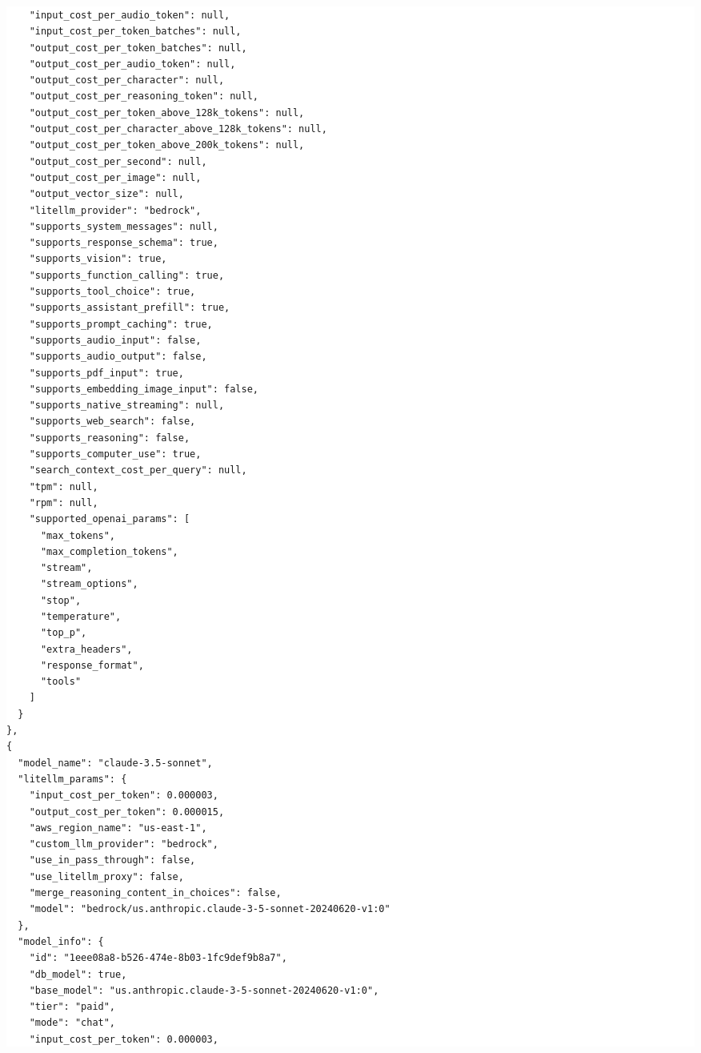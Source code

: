         "input_cost_per_audio_token": null,
        "input_cost_per_token_batches": null,
        "output_cost_per_token_batches": null,
        "output_cost_per_audio_token": null,
        "output_cost_per_character": null,
        "output_cost_per_reasoning_token": null,
        "output_cost_per_token_above_128k_tokens": null,
        "output_cost_per_character_above_128k_tokens": null,
        "output_cost_per_token_above_200k_tokens": null,
        "output_cost_per_second": null,
        "output_cost_per_image": null,
        "output_vector_size": null,
        "litellm_provider": "bedrock",
        "supports_system_messages": null,
        "supports_response_schema": true,
        "supports_vision": true,
        "supports_function_calling": true,
        "supports_tool_choice": true,
        "supports_assistant_prefill": true,
        "supports_prompt_caching": true,
        "supports_audio_input": false,
        "supports_audio_output": false,
        "supports_pdf_input": true,
        "supports_embedding_image_input": false,
        "supports_native_streaming": null,
        "supports_web_search": false,
        "supports_reasoning": false,
        "supports_computer_use": true,
        "search_context_cost_per_query": null,
        "tpm": null,
        "rpm": null,
        "supported_openai_params": [
          "max_tokens",
          "max_completion_tokens",
          "stream",
          "stream_options",
          "stop",
          "temperature",
          "top_p",
          "extra_headers",
          "response_format",
          "tools"
        ]
      }
    },
    {
      "model_name": "claude-3.5-sonnet",
      "litellm_params": {
        "input_cost_per_token": 0.000003,
        "output_cost_per_token": 0.000015,
        "aws_region_name": "us-east-1",
        "custom_llm_provider": "bedrock",
        "use_in_pass_through": false,
        "use_litellm_proxy": false,
        "merge_reasoning_content_in_choices": false,
        "model": "bedrock/us.anthropic.claude-3-5-sonnet-20240620-v1:0"
      },
      "model_info": {
        "id": "1eee08a8-b526-474e-8b03-1fc9def9b8a7",
        "db_model": true,
        "base_model": "us.anthropic.claude-3-5-sonnet-20240620-v1:0",
        "tier": "paid",
        "mode": "chat",
        "input_cost_per_token": 0.000003,